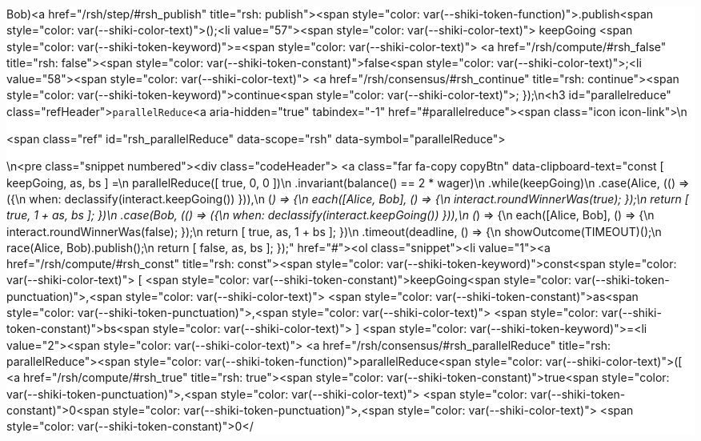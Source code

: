 Bob)</span><a href=\"/rsh/step/#rsh_publish\" title=\"rsh: publish\"><span style=\"color: var(--shiki-token-function)\">.publish</span></a><span style=\"color: var(--shiki-color-text)\">();</span></li><li value=\"57\"><span style=\"color: var(--shiki-color-text)\">            keepGoing </span><span style=\"color: var(--shiki-token-keyword)\">=</span><span style=\"color: var(--shiki-color-text)\"> </span><a href=\"/rsh/compute/#rsh_false\" title=\"rsh: false\"><span style=\"color: var(--shiki-token-constant)\">false</span></a><span style=\"color: var(--shiki-color-text)\">;</span></li><li value=\"58\"><span style=\"color: var(--shiki-color-text)\">            </span><a href=\"/rsh/consensus/#rsh_continue\" title=\"rsh: continue\"><span style=\"color: var(--shiki-token-keyword)\">continue</span></a><span style=\"color: var(--shiki-color-text)\">; });</span></li></ol></pre>\n<h3 id=\"parallelreduce\" class=\"refHeader\"><code>parallelReduce</code><a aria-hidden=\"true\" tabindex=\"-1\" href=\"#parallelreduce\"><span class=\"icon icon-link\"></span></a></h3>\n<p><span class=\"ref\" id=\"rsh_parallelReduce\" data-scope=\"rsh\" data-symbol=\"parallelReduce\"></span></p>\n<pre class=\"snippet numbered\"><div class=\"codeHeader\">&nbsp;<a class=\"far fa-copy copyBtn\" data-clipboard-text=\"const [ keepGoing, as, bs ] =\n  parallelReduce([ true, 0, 0 ])\n  .invariant(balance() == 2 * wager)\n  .while(keepGoing)\n  .case(Alice, (() => ({\n    when: declassify(interact.keepGoing()) })),\n    (_) => {\n      each([Alice, Bob], () => {\n        interact.roundWinnerWas(true); });\n      return [ true, 1 + as, bs ]; })\n  .case(Bob, (() => ({\n    when: declassify(interact.keepGoing()) })),\n    (_) => {\n      each([Alice, Bob], () => {\n        interact.roundWinnerWas(false); });\n      return [ true, as, 1 + bs ]; })\n  .timeout(deadline, () => {\n    showOutcome(TIMEOUT)();\n    race(Alice, Bob).publish();\n    return [ false, as, bs ]; });\" href=\"#\"></a></div><ol class=\"snippet\"><li value=\"1\"><a href=\"/rsh/compute/#rsh_const\" title=\"rsh: const\"><span style=\"color: var(--shiki-token-keyword)\">const</span></a><span style=\"color: var(--shiki-color-text)\"> [ </span><span style=\"color: var(--shiki-token-constant)\">keepGoing</span><span style=\"color: var(--shiki-token-punctuation)\">,</span><span style=\"color: var(--shiki-color-text)\"> </span><span style=\"color: var(--shiki-token-constant)\">as</span><span style=\"color: var(--shiki-token-punctuation)\">,</span><span style=\"color: var(--shiki-color-text)\"> </span><span style=\"color: var(--shiki-token-constant)\">bs</span><span style=\"color: var(--shiki-color-text)\"> ] </span><span style=\"color: var(--shiki-token-keyword)\">=</span></li><li value=\"2\"><span style=\"color: var(--shiki-color-text)\">  </span><a href=\"/rsh/consensus/#rsh_parallelReduce\" title=\"rsh: parallelReduce\"><span style=\"color: var(--shiki-token-function)\">parallelReduce</span></a><span style=\"color: var(--shiki-color-text)\">([ </span><a href=\"/rsh/compute/#rsh_true\" title=\"rsh: true\"><span style=\"color: var(--shiki-token-constant)\">true</span></a><span style=\"color: var(--shiki-token-punctuation)\">,</span><span style=\"color: var(--shiki-color-text)\"> </span><span style=\"color: var(--shiki-token-constant)\">0</span><span style=\"color: var(--shiki-token-punctuation)\">,</span><span style=\"color: var(--shiki-color-text)\"> </span><span style=\"color: var(--shiki-token-constant)\">0</